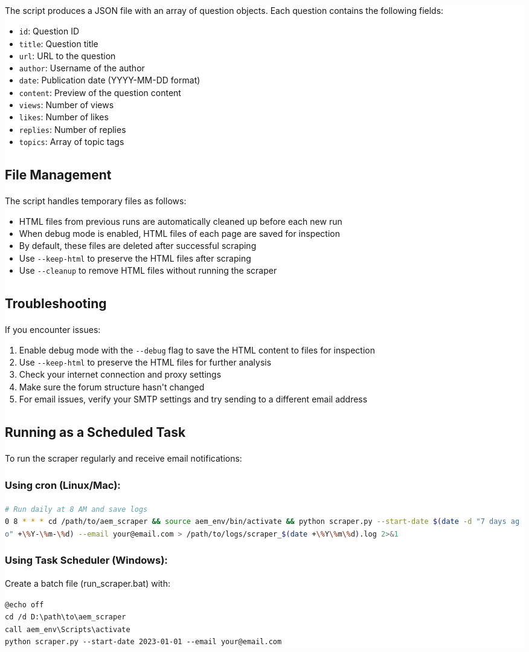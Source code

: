 The script produces a JSON file with an array of question objects. Each question contains the following fields:

- `id`: Question ID
- `title`: Question title
- `url`: URL to the question
- `author`: Username of the author
- `date`: Publication date (YYYY-MM-DD format)
- `content`: Preview of the question content
- `views`: Number of views
- `likes`: Number of likes
- `replies`: Number of replies
- `topics`: Array of topic tags

## File Management

The script handles temporary files as follows:

- HTML files from previous runs are automatically cleaned up before each new run
- When debug mode is enabled, HTML files of each page are saved for inspection
- By default, these files are deleted after successful scraping
- Use `--keep-html` to preserve the HTML files after scraping
- Use `--cleanup` to remove HTML files without running the scraper

## Troubleshooting

If you encounter issues:

1. Enable debug mode with the `--debug` flag to save the HTML content to files for inspection
2. Use `--keep-html` to preserve the HTML files for further analysis
3. Check your internet connection and proxy settings
4. Make sure the forum structure hasn't changed
5. For email issues, verify your SMTP settings and try sending to a different email address

## Running as a Scheduled Task

To run the scraper regularly and receive email notifications:

### Using cron (Linux/Mac):

```bash
# Run daily at 8 AM and save logs
0 8 * * * cd /path/to/aem_scraper && source aem_env/bin/activate && python scraper.py --start-date $(date -d "7 days ago" +\%Y-\%m-\%d) --email your@email.com > /path/to/logs/scraper_$(date +\%Y\%m\%d).log 2>&1
```

### Using Task Scheduler (Windows):

Create a batch file (run_scraper.bat) with:

```batch
@echo off
cd /d D:\path\to\aem_scraper
call aem_env\Scripts\activate
python scraper.py --start-date 2023-01-01 --email your@email.com
```
